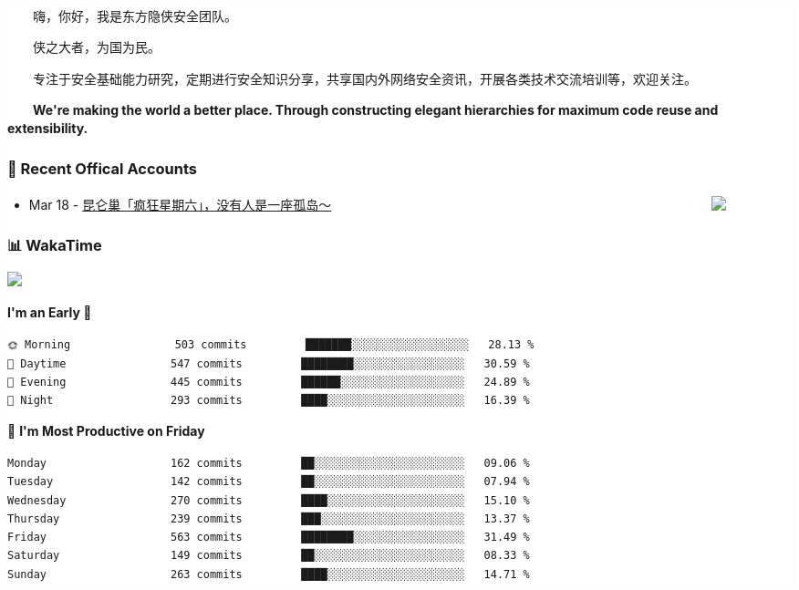 

<p>&emsp;&emsp;嗨，你好，我是东方隐侠安全团队。</p>
<p>&emsp;&emsp;侠之大者，为国为民。</p>
<p>&emsp;&emsp;专注于安全基础能力研究，定期进行安全知识分享，共享国内外网络安全资讯，开展各类技术交流培训等，欢迎关注。</p>
<p>&emsp;&emsp;<strong>We're making the world a better place. Through constructing elegant hierarchies for maximum code reuse and extensibility.</strong></p>

</td></tr>

<tr><td>


### 📃 Recent Offical Accounts

<img align="right" width="88" src="https://cdn.jsdelivr.net/gh/EastSword/EastSword/assets/images/astronaut.png" />


- Mar 18 - [昆仑巢「疯狂星期六」，没有人是一座孤岛～](https://blog.guoqi.dev/posts/kunlunchao/)


</td></tr>

<tr><td>

### 📊 WakaTime

<picture>
  <source
    srcset="https://github-readme-stats.vercel.app/api/wakatime?username=EastSword&layout=compact&text_color=f0f6fc&bg_color=00000000&hide_border=true&hide_title=true"
    media="(prefers-color-scheme: dark)"
  />
  <source
    srcset="https://github-readme-stats.vercel.app/api/wakatime?username=EastSword&layout=compact&text_color=1f2328&bg_color=00000000&hide_border=true&hide_title=true"
    media="(prefers-color-scheme: light)"
  />
  <img src="https://github-readme-stats.vercel.app/api/wakatime?username=EastSword&layout=compact&text_color=f0f6fc&bg_color=00000000&hide_border=true&hide_title=true" />
</picture>

</td></tr>

<tr><td>


**I'm an Early 🐤** 

```text
🌞 Morning                503 commits         ███████░░░░░░░░░░░░░░░░░░   28.13 % 
🌆 Daytime                547 commits         ████████░░░░░░░░░░░░░░░░░   30.59 % 
🌃 Evening                445 commits         ██████░░░░░░░░░░░░░░░░░░░   24.89 % 
🌙 Night                  293 commits         ████░░░░░░░░░░░░░░░░░░░░░   16.39 % 
```
📅 **I'm Most Productive on Friday** 

```text
Monday                   162 commits         ██░░░░░░░░░░░░░░░░░░░░░░░   09.06 % 
Tuesday                  142 commits         ██░░░░░░░░░░░░░░░░░░░░░░░   07.94 % 
Wednesday                270 commits         ████░░░░░░░░░░░░░░░░░░░░░   15.10 % 
Thursday                 239 commits         ███░░░░░░░░░░░░░░░░░░░░░░   13.37 % 
Friday                   563 commits         ████████░░░░░░░░░░░░░░░░░   31.49 % 
Saturday                 149 commits         ██░░░░░░░░░░░░░░░░░░░░░░░   08.33 % 
Sunday                   263 commits         ████░░░░░░░░░░░░░░░░░░░░░   14.71 % 
```
